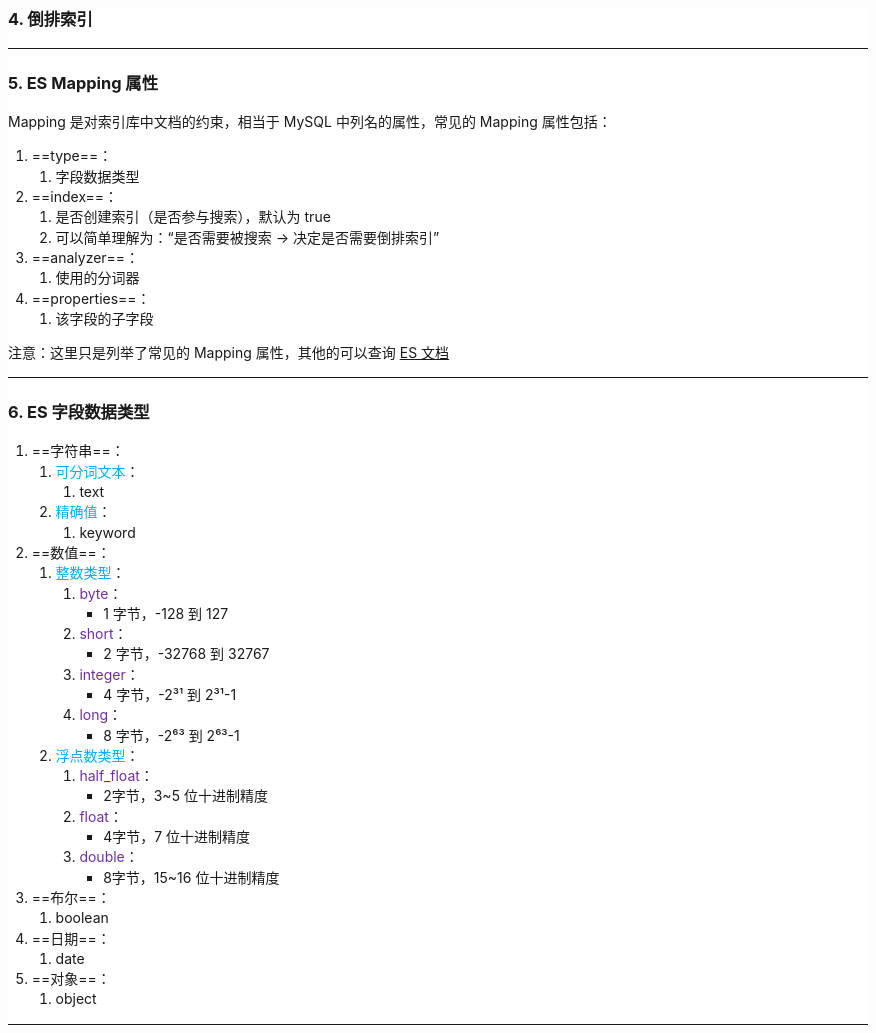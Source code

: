 
### 4. 倒排索引



---


### 5. ES Mapping 属性

Mapping 是对索引库中文档的约束，相当于 MySQL 中列名的属性，常见的 Mapping 属性包括：
1. ==type==：
	1. 字段数据类型
2. ==index==：
	1. 是否创建索引（是否参与搜索），默认为 true
	2. 可以简单理解为：“是否需要被搜索 -> 决定是否需要倒排索引”
3. ==analyzer==：
	1. 使用的分词器
4. ==properties==：
	1. 该字段的子字段

注意：这里只是列举了常见的 Mapping 属性，其他的可以查询 [ES 文档](https://www.elastic.co/guide/en/elasticsearch/reference/8.18/mapping-params.html)

---


### 6. ES 字段数据类型

1. ==字符串==：
	1. <font color="#00b0f0">可分词文本</font>：
		1. text
	2. <font color="#00b0f0">精确值</font>：
		1. keyword
2. ==数值==：
	1. <font color="#00b0f0">整数类型</font>：
		1. <font color="#7030a0">byte</font>：
			- 1 字节，-128 到 127
		2. <font color="#7030a0">short</font>：
			- 2 字节，-32768 到 32767
		3. <font color="#7030a0">integer</font>：
			- 4 字节，-2³¹ 到 2³¹-1
		4. <font color="#7030a0">long</font>：
			- 8 字节，-2⁶³ 到 2⁶³-1
	2. <font color="#00b0f0">浮点数类型</font>：
		1. <font color="#7030a0">half_float</font>：
			- 2字节，3~5 位十进制精度
		2. <font color="#7030a0">float</font>：
			- 4字节，7 位十进制精度
		3. <font color="#7030a0">double</font>：
			- 8字节，15~16 位十进制精度
3. ==布尔==：
	1. boolean
4. ==日期==：
	1. date
5. ==对象==：
	1. object

---